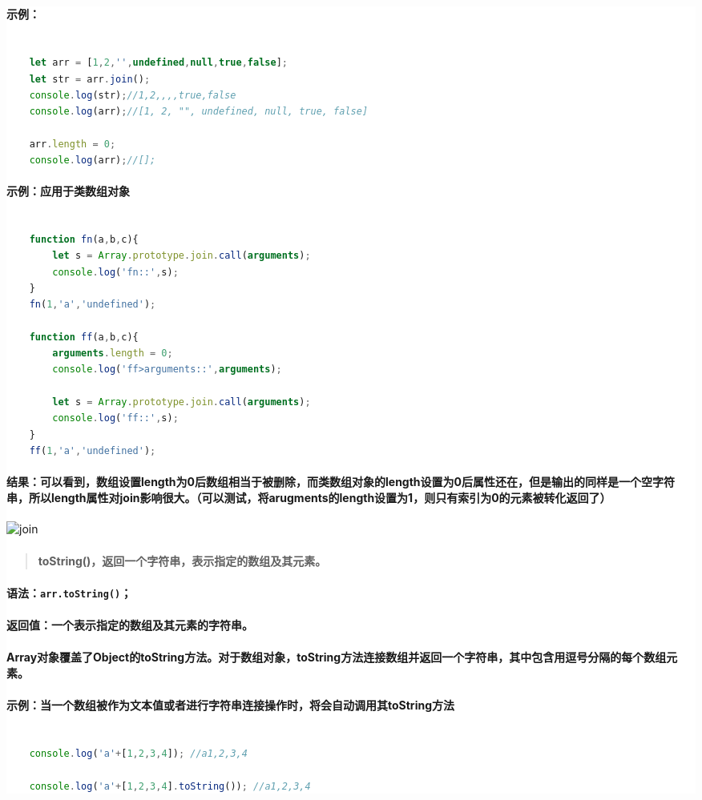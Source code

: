 #### 示例：

```javascript

	let arr = [1,2,'',undefined,null,true,false];
	let str = arr.join();
	console.log(str);//1,2,,,,true,false
	console.log(arr);//[1, 2, "", undefined, null, true, false]

	arr.length = 0;
	console.log(arr);//[];

```

#### 示例：应用于类数组对象

```javascript

	function fn(a,b,c){
		let s = Array.prototype.join.call(arguments);
		console.log('fn::',s);
	}
	fn(1,'a','undefined');

	function ff(a,b,c){
		arguments.length = 0;
		console.log('ff>arguments::',arguments);

		let s = Array.prototype.join.call(arguments);
		console.log('ff::',s);
	}
	ff(1,'a','undefined');

```

#### 结果：可以看到，数组设置length为0后数组相当于被删除，而类数组对象的length设置为0后属性还在，但是输出的同样是一个空字符串，所以length属性对join影响很大。（可以测试，将arugments的length设置为1，则只有索引为0的元素被转化返回了）

![join](https://upload-images.jianshu.io/upload_images/10187278-7e8eafbc197c1ce9.png?imageMogr2/auto-orient/strip%7CimageView2/2/w/1240)

>#### toString()，返回一个字符串，表示指定的数组及其元素。

#### 语法：`arr.toString()`；

#### 返回值：一个表示指定的数组及其元素的字符串。

#### Array对象覆盖了Object的toString方法。对于数组对象，toString方法连接数组并返回一个字符串，其中包含用逗号分隔的每个数组元素。

#### 示例：当一个数组被作为文本值或者进行字符串连接操作时，将会自动调用其toString方法

```javascript

	console.log('a'+[1,2,3,4]); //a1,2,3,4

	console.log('a'+[1,2,3,4].toString()); //a1,2,3,4

```
